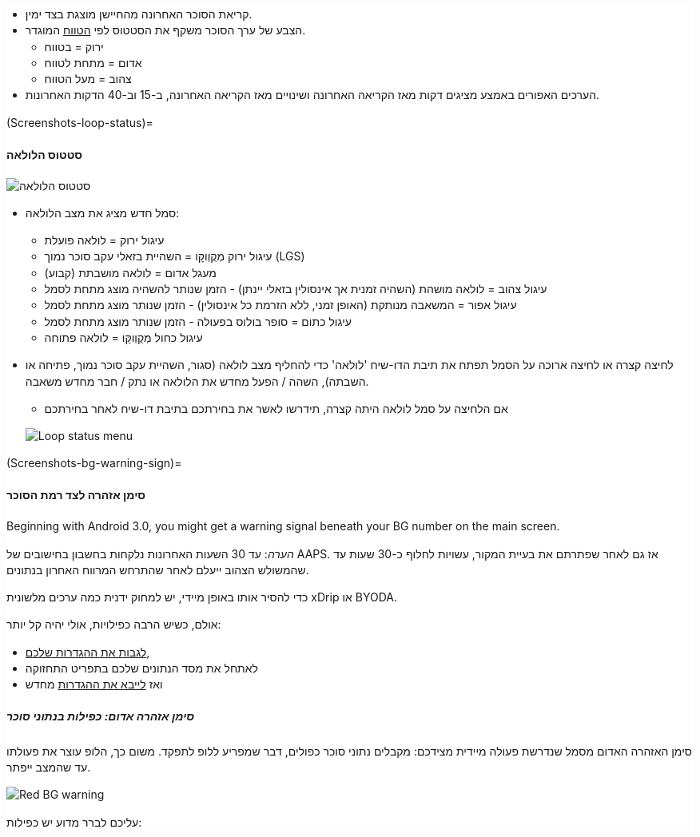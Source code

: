 * קריאת הסוכר האחרונה מהחיישן מוצגת בצד ימין.
* הצבע של ערך הסוכר משקף את הסטטוס לפי [הטווח](Preferences-range-for-visualization) המוגדר. 
   * ירוק = בטווח
   * אדום = מתחת לטווח
   * צהוב = מעל הטווח
* הערכים האפורים באמצע מציגים דקות מאז הקריאה האחרונה ושינויים מאז הקריאה האחרונה, ב-15 וב-40 הדקות האחרונות.

(Screenshots-loop-status)=

#### סטטוס הלולאה

![סטטוס הלולאה](../images/Home2020_LoopStatus.png)

* סמל חדש מציג את מצב הלולאה:
   
   * עיגול ירוק = לולאה פועלת
   * עיגול ירוק מְקֻוְוקָּו = השהיית בזאלי עקב סוכר נמוך (LGS)
   * מעגל אדום = לולאה מושבתת (קבוע)
   * עיגול צהוב = לולאה מושהת (השהיה זמנית אך אינסולין בזאלי יינתן) - הזמן שנותר להשהיה מוצג מתחת לסמל
   * עיגול אפור = המשאבה מנותקת (האופן זמני, ללא הזרמת כל אינסולין) - הזמן שנותר מוצג מתחת לסמל
   * עיגול כתום = סופר בולוס בפעולה - הזמן שנותר מוצג מתחת לסמל
   * עיגול כחול מְקֻוְוקָּו = לולאה פתוחה

* לחיצה קצרה או לחיצה ארוכה על הסמל תפתח את תיבת הדו-שיח 'לולאה' כדי להחליף מצב לולאה (סגור, השהיית עקב סוכר נמוך, פתיחה או השבתה), השהה / הפעל מחדש את הלולאה או נתק / חבר מחדש משאבה.
   
   * אם הלחיצה על סמל לולאה היתה קצרה, תידרשו לאשר את בחירתכם בתיבת דו-שיח לאחר בחירתכם
   
   ![Loop status menu](../images/Home2020_Loop_Dialog.png)

(Screenshots-bg-warning-sign)=

#### סימן אזהרה לצד רמת הסוכר

Beginning with Android 3.0, you might get a warning signal beneath your BG number on the main screen.

*הערה*: עד 30 השעות האחרונות נלקחות בחשבון בחישובים של AAPS. אז גם לאחר שפתרתם את בעיית המקור, עשויות לחלוף כ-30 שעות עד שהמשולש הצהוב ייעלם לאחר שהתרחש המרווח האחרון בנתונים.

כדי להסיר אותו באופן מיידי, יש למחוק ידנית כמה ערכים מלשונית xDrip או BYODA.

אולם, כשיש הרבה כפילויות, אולי יהיה קל יותר:

* [לגבות את ההגדרות שלכם](../Usage/ExportImportSettings.md),
* לאתחל את מסד הנתונים שלכם בתפריט התחזוקה
* ואז [לייבא את ההגדרות](../Usage/ExportImportSettings.md) מחדש

##### סימן אזהרה אדום: כפילות בנתוני סוכר

סימן האזהרה האדום מסמל שנדרשת פעולה מיידית מצידכם: מקבלים נתוני סוכר כפולים, דבר שמפריע ללופ לתפקד. משום כך, הלופ עוצר את פעולתו עד שהמצב ייפתר.

![Red BG warning](../images/bg_warn_red.png)

עליכם לברר מדוע יש כפילות:
